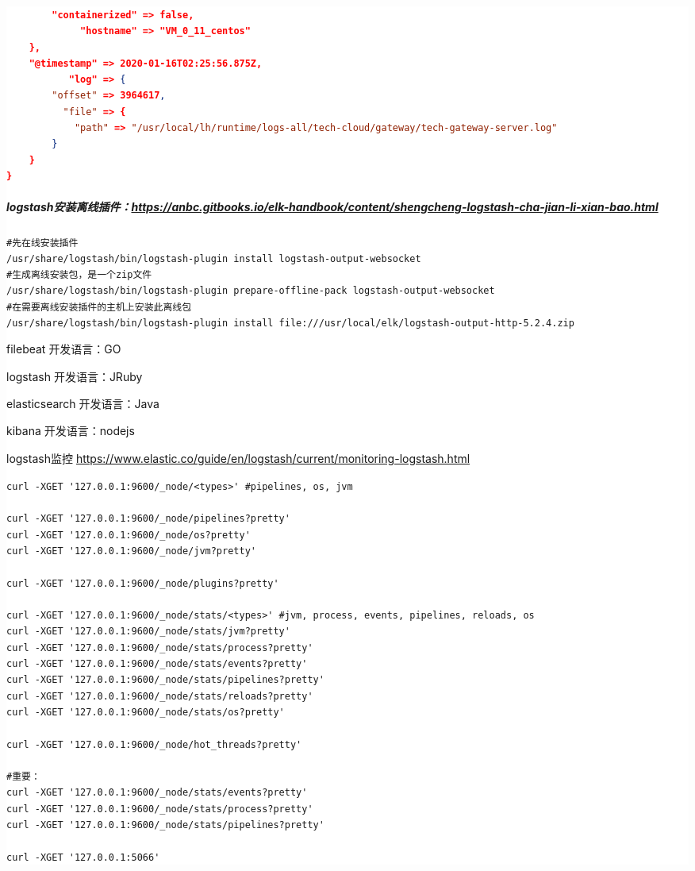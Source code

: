 ```json
        "containerized" => false,
             "hostname" => "VM_0_11_centos"
    },
    "@timestamp" => 2020-01-16T02:25:56.875Z,
           "log" => {
        "offset" => 3964617,
          "file" => {
            "path" => "/usr/local/lh/runtime/logs-all/tech-cloud/gateway/tech-gateway-server.log"
        }
    }
}

```

##### logstash安装离线插件：https://anbc.gitbooks.io/elk-handbook/content/shengcheng-logstash-cha-jian-li-xian-bao.html

```shell
#先在线安装插件
/usr/share/logstash/bin/logstash-plugin install logstash-output-websocket
#生成离线安装包，是一个zip文件
/usr/share/logstash/bin/logstash-plugin prepare-offline-pack logstash-output-websocket
#在需要离线安装插件的主机上安装此离线包
/usr/share/logstash/bin/logstash-plugin install file:///usr/local/elk/logstash-output-http-5.2.4.zip
```



filebeat 开发语言：GO

logstash 开发语言：JRuby

elasticsearch 开发语言：Java

kibana 开发语言：nodejs

logstash监控 https://www.elastic.co/guide/en/logstash/current/monitoring-logstash.html

```shell
curl -XGET '127.0.0.1:9600/_node/<types>' #pipelines, os, jvm

curl -XGET '127.0.0.1:9600/_node/pipelines?pretty'
curl -XGET '127.0.0.1:9600/_node/os?pretty'
curl -XGET '127.0.0.1:9600/_node/jvm?pretty'

curl -XGET '127.0.0.1:9600/_node/plugins?pretty'

curl -XGET '127.0.0.1:9600/_node/stats/<types>' #jvm, process, events, pipelines, reloads, os
curl -XGET '127.0.0.1:9600/_node/stats/jvm?pretty'
curl -XGET '127.0.0.1:9600/_node/stats/process?pretty'
curl -XGET '127.0.0.1:9600/_node/stats/events?pretty'
curl -XGET '127.0.0.1:9600/_node/stats/pipelines?pretty'
curl -XGET '127.0.0.1:9600/_node/stats/reloads?pretty'
curl -XGET '127.0.0.1:9600/_node/stats/os?pretty'

curl -XGET '127.0.0.1:9600/_node/hot_threads?pretty'

#重要：
curl -XGET '127.0.0.1:9600/_node/stats/events?pretty'
curl -XGET '127.0.0.1:9600/_node/stats/process?pretty'
curl -XGET '127.0.0.1:9600/_node/stats/pipelines?pretty'

curl -XGET '127.0.0.1:5066'
```
